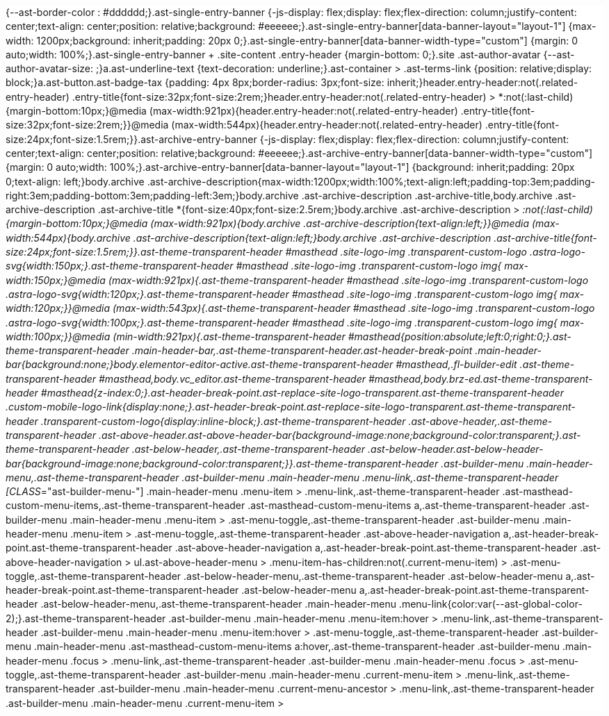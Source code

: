 {--ast-border-color : #dddddd;}.ast-single-entry-banner {-js-display: flex;display: flex;flex-direction: column;justify-content: center;text-align: center;position: relative;background: #eeeeee;}.ast-single-entry-banner[data-banner-layout="layout-1"] {max-width: 1200px;background: inherit;padding: 20px 0;}.ast-single-entry-banner[data-banner-width-type="custom"] {margin: 0 auto;width: 100%;}.ast-single-entry-banner + .site-content .entry-header {margin-bottom: 0;}.site .ast-author-avatar {--ast-author-avatar-size: ;}a.ast-underline-text {text-decoration: underline;}.ast-container > .ast-terms-link {position: relative;display: block;}a.ast-button.ast-badge-tax {padding: 4px 8px;border-radius: 3px;font-size: inherit;}header.entry-header:not(.related-entry-header) .entry-title{font-size:32px;font-size:2rem;}header.entry-header:not(.related-entry-header) > *:not(:last-child){margin-bottom:10px;}@media (max-width:921px){header.entry-header:not(.related-entry-header) .entry-title{font-size:32px;font-size:2rem;}}@media (max-width:544px){header.entry-header:not(.related-entry-header) .entry-title{font-size:24px;font-size:1.5rem;}}.ast-archive-entry-banner {-js-display: flex;display: flex;flex-direction: column;justify-content: center;text-align: center;position: relative;background: #eeeeee;}.ast-archive-entry-banner[data-banner-width-type="custom"] {margin: 0 auto;width: 100%;}.ast-archive-entry-banner[data-banner-layout="layout-1"] {background: inherit;padding: 20px 0;text-align: left;}body.archive .ast-archive-description{max-width:1200px;width:100%;text-align:left;padding-top:3em;padding-right:3em;padding-bottom:3em;padding-left:3em;}body.archive .ast-archive-description .ast-archive-title,body.archive .ast-archive-description .ast-archive-title *{font-size:40px;font-size:2.5rem;}body.archive .ast-archive-description > *:not(:last-child){margin-bottom:10px;}@media (max-width:921px){body.archive .ast-archive-description{text-align:left;}}@media (max-width:544px){body.archive .ast-archive-description{text-align:left;}body.archive .ast-archive-description .ast-archive-title{font-size:24px;font-size:1.5rem;}}.ast-theme-transparent-header #masthead .site-logo-img .transparent-custom-logo .astra-logo-svg{width:150px;}.ast-theme-transparent-header #masthead .site-logo-img .transparent-custom-logo img{ max-width:150px;}@media (max-width:921px){.ast-theme-transparent-header #masthead .site-logo-img .transparent-custom-logo .astra-logo-svg{width:120px;}.ast-theme-transparent-header #masthead .site-logo-img .transparent-custom-logo img{ max-width:120px;}}@media (max-width:543px){.ast-theme-transparent-header #masthead .site-logo-img .transparent-custom-logo .astra-logo-svg{width:100px;}.ast-theme-transparent-header #masthead .site-logo-img .transparent-custom-logo img{ max-width:100px;}}@media (min-width:921px){.ast-theme-transparent-header #masthead{position:absolute;left:0;right:0;}.ast-theme-transparent-header .main-header-bar,.ast-theme-transparent-header.ast-header-break-point .main-header-bar{background:none;}body.elementor-editor-active.ast-theme-transparent-header #masthead,.fl-builder-edit .ast-theme-transparent-header #masthead,body.vc_editor.ast-theme-transparent-header #masthead,body.brz-ed.ast-theme-transparent-header #masthead{z-index:0;}.ast-header-break-point.ast-replace-site-logo-transparent.ast-theme-transparent-header .custom-mobile-logo-link{display:none;}.ast-header-break-point.ast-replace-site-logo-transparent.ast-theme-transparent-header .transparent-custom-logo{display:inline-block;}.ast-theme-transparent-header .ast-above-header,.ast-theme-transparent-header .ast-above-header.ast-above-header-bar{background-image:none;background-color:transparent;}.ast-theme-transparent-header .ast-below-header,.ast-theme-transparent-header .ast-below-header.ast-below-header-bar{background-image:none;background-color:transparent;}}.ast-theme-transparent-header .ast-builder-menu .main-header-menu,.ast-theme-transparent-header .ast-builder-menu .main-header-menu .menu-link,.ast-theme-transparent-header [CLASS*="ast-builder-menu-"] .main-header-menu .menu-item > .menu-link,.ast-theme-transparent-header .ast-masthead-custom-menu-items,.ast-theme-transparent-header .ast-masthead-custom-menu-items a,.ast-theme-transparent-header .ast-builder-menu .main-header-menu .menu-item > .ast-menu-toggle,.ast-theme-transparent-header .ast-builder-menu .main-header-menu .menu-item > .ast-menu-toggle,.ast-theme-transparent-header .ast-above-header-navigation a,.ast-header-break-point.ast-theme-transparent-header .ast-above-header-navigation a,.ast-header-break-point.ast-theme-transparent-header .ast-above-header-navigation > ul.ast-above-header-menu > .menu-item-has-children:not(.current-menu-item) > .ast-menu-toggle,.ast-theme-transparent-header .ast-below-header-menu,.ast-theme-transparent-header .ast-below-header-menu a,.ast-header-break-point.ast-theme-transparent-header .ast-below-header-menu a,.ast-header-break-point.ast-theme-transparent-header .ast-below-header-menu,.ast-theme-transparent-header .main-header-menu .menu-link{color:var(--ast-global-color-2);}.ast-theme-transparent-header .ast-builder-menu .main-header-menu .menu-item:hover > .menu-link,.ast-theme-transparent-header .ast-builder-menu .main-header-menu .menu-item:hover > .ast-menu-toggle,.ast-theme-transparent-header .ast-builder-menu .main-header-menu .ast-masthead-custom-menu-items a:hover,.ast-theme-transparent-header .ast-builder-menu .main-header-menu .focus > .menu-link,.ast-theme-transparent-header .ast-builder-menu .main-header-menu .focus > .ast-menu-toggle,.ast-theme-transparent-header .ast-builder-menu .main-header-menu .current-menu-item > .menu-link,.ast-theme-transparent-header .ast-builder-menu .main-header-menu .current-menu-ancestor > .menu-link,.ast-theme-transparent-header .ast-builder-menu .main-header-menu .current-menu-item >